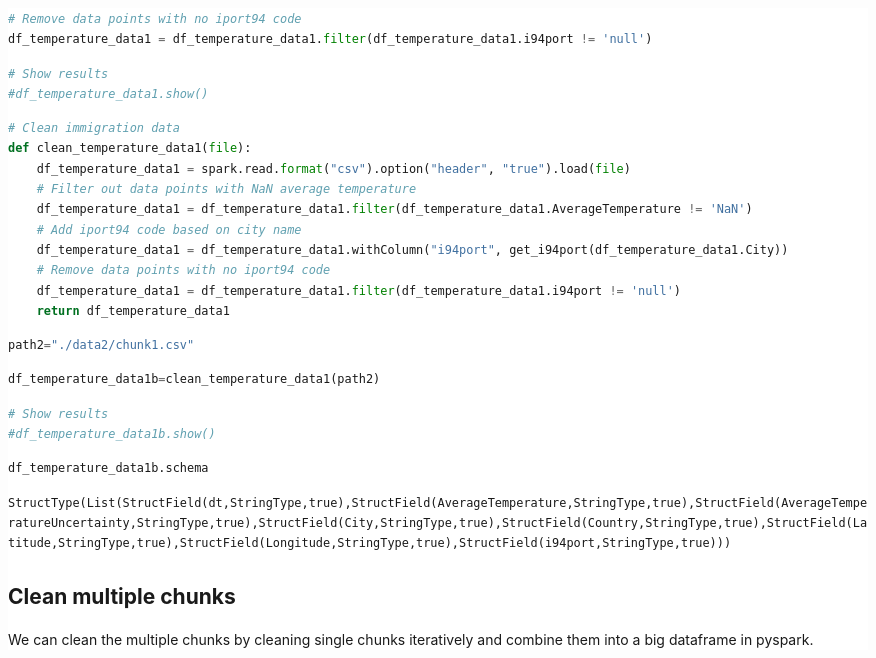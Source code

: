 
```python
# Remove data points with no iport94 code
df_temperature_data1 = df_temperature_data1.filter(df_temperature_data1.i94port != 'null')
```


```python
# Show results
#df_temperature_data1.show()
```


```python
# Clean immigration data
def clean_temperature_data1(file):
    df_temperature_data1 = spark.read.format("csv").option("header", "true").load(file)
    # Filter out data points with NaN average temperature
    df_temperature_data1 = df_temperature_data1.filter(df_temperature_data1.AverageTemperature != 'NaN')
    # Add iport94 code based on city name
    df_temperature_data1 = df_temperature_data1.withColumn("i94port", get_i94port(df_temperature_data1.City))
    # Remove data points with no iport94 code
    df_temperature_data1 = df_temperature_data1.filter(df_temperature_data1.i94port != 'null')
    return df_temperature_data1
```


```python
path2="./data2/chunk1.csv"
```


```python
df_temperature_data1b=clean_temperature_data1(path2)
```


```python
# Show results
#df_temperature_data1b.show()
```


```python
df_temperature_data1b.schema
```




    StructType(List(StructField(dt,StringType,true),StructField(AverageTemperature,StringType,true),StructField(AverageTemperatureUncertainty,StringType,true),StructField(City,StringType,true),StructField(Country,StringType,true),StructField(Latitude,StringType,true),StructField(Longitude,StringType,true),StructField(i94port,StringType,true)))



## Clean multiple chunks

We can clean the multiple chunks by cleaning single chunks iteratively and combine them into a big dataframe in pyspark.
